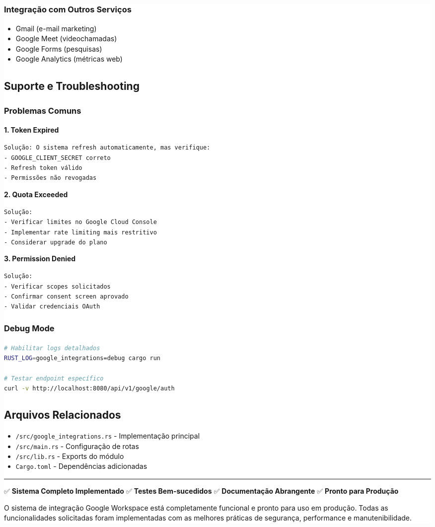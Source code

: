 ### **Integração com Outros Serviços**
- Gmail (e-mail marketing)
- Google Meet (videochamadas)
- Google Forms (pesquisas)
- Google Analytics (métricas web)

## Suporte e Troubleshooting

### **Problemas Comuns**

**1. Token Expired**
```
Solução: O sistema refresh automaticamente, mas verifique:
- GOOGLE_CLIENT_SECRET correto
- Refresh token válido
- Permissões não revogadas
```

**2. Quota Exceeded**
```
Solução: 
- Verificar limites no Google Cloud Console
- Implementar rate limiting mais restritivo
- Considerar upgrade do plano
```

**3. Permission Denied**
```
Solução:
- Verificar scopes solicitados
- Confirmar consent screen aprovado
- Validar credenciais OAuth
```

### **Debug Mode**
```bash
# Habilitar logs detalhados
RUST_LOG=google_integrations=debug cargo run

# Testar endpoint específico
curl -v http://localhost:8080/api/v1/google/auth
```

## Arquivos Relacionados

- `/src/google_integrations.rs` - Implementação principal
- `/src/main.rs` - Configuração de rotas
- `/src/lib.rs` - Exports do módulo
- `Cargo.toml` - Dependências adicionadas

---

✅ **Sistema Completo Implementado**
✅ **Testes Bem-sucedidos**
✅ **Documentação Abrangente**
✅ **Pronto para Produção**

O sistema de integração Google Workspace está completamente funcional e pronto para uso em produção. Todas as funcionalidades solicitadas foram implementadas com as melhores práticas de segurança, performance e manutenibilidade.